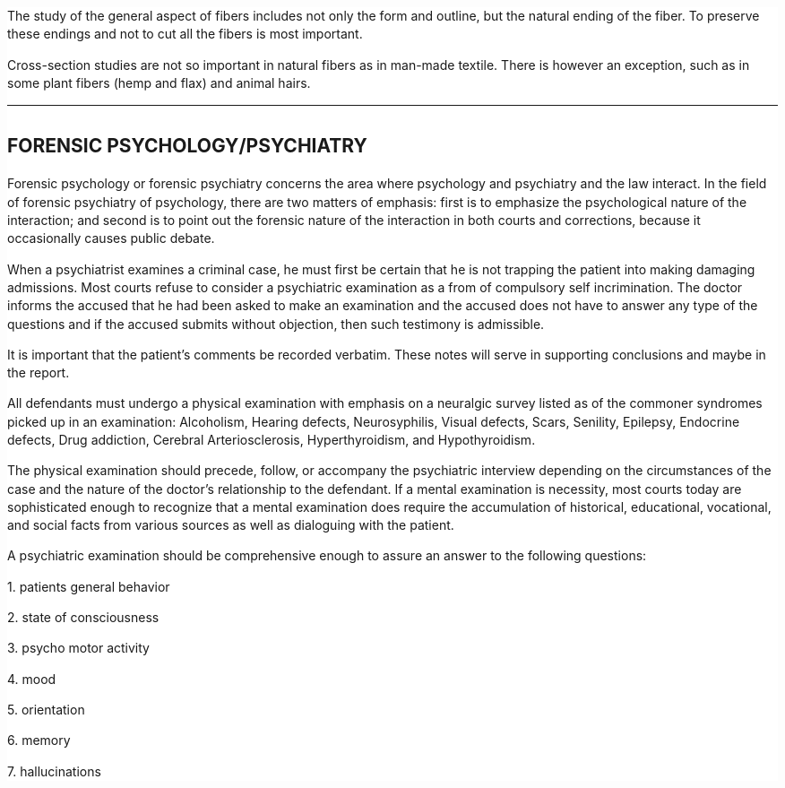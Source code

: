 The study of the general aspect of fibers includes not only the form and outline, but the natural ending of the fiber. To preserve these endings and not to cut all the fibers is most important.
</p>
<p>
Cross-section studies are not so important in natural fibers as in man-made textile. There is however an exception, such as in some plant fibers (hemp and flax) and animal hairs.
</p>
<hr/>
<h2>
FORENSIC PSYCHOLOGY/PSYCHIATRY
</h2>
Forensic psychology or forensic psychiatry concerns the area where psychology and psychiatry and the law interact. In the field of forensic psychiatry of psychology, there are two matters of emphasis: first is to emphasize the psychological nature of the interaction; and second is to point out the forensic nature of the interaction in both courts and corrections, because it occasionally causes public debate.
<p>
When a psychiatrist examines a criminal case, he must first be certain that he is not trapping the patient into making damaging admissions. Most courts refuse to consider a psychiatric examination as a from of compulsory self incrimination. The doctor informs the accused that he had been asked to make an examination and the accused does not have to answer any type of the questions and if the accused submits without objection, then such testimony is admissible.
</p>
<p>
It is important that the patient’s comments be recorded verbatim. These notes will serve in supporting conclusions and maybe in the report.
</p>
<p>
All defendants must undergo a physical examination with emphasis on a neuralgic survey listed as of the commoner syndromes picked up in an examination: Alcoholism, Hearing defects, Neurosyphilis, Visual defects, Scars, Senility, Epilepsy, Endocrine defects, Drug addiction, Cerebral Arteriosclerosis, Hyperthyroidism, and Hypothyroidism.
</p>
<p>
The physical examination should precede, follow, or accompany the psychiatric interview depending on the circumstances of the case and the nature of the doctor’s relationship to the defendant. If a mental examination is necessity, most courts today are sophisticated enough to recognize that a mental examination does require the accumulation of historical, educational, vocational, and social facts from various sources as well as dialoguing with the patient.
</p>
<p>
A psychiatric examination should be comprehensive enough to assure an answer to the following questions:
</p>
<p>
1. patients general behavior
</p>
<p>
2. state of consciousness
</p>
<p>
3. psycho motor activity
</p>
<p>
4. mood
</p>
<p>
5. orientation
</p>
<p>
6. memory
</p>
<p>
7. hallucinations